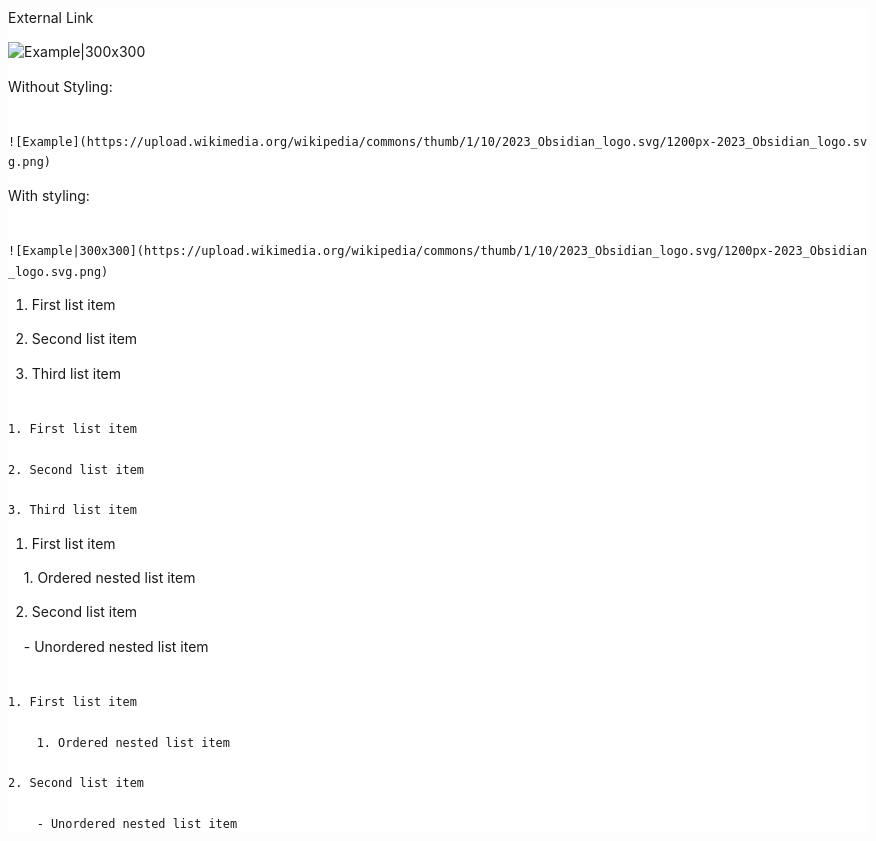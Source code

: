 
External Link

![Example|300x300](https://upload.wikimedia.org/wikipedia/commons/thumb/1/10/2023_Obsidian_logo.svg/1200px-2023_Obsidian_logo.svg.png)

  

Without Styling:

```

![Example](https://upload.wikimedia.org/wikipedia/commons/thumb/1/10/2023_Obsidian_logo.svg/1200px-2023_Obsidian_logo.svg.png)

```

  

With styling:

```

![Example|300x300](https://upload.wikimedia.org/wikipedia/commons/thumb/1/10/2023_Obsidian_logo.svg/1200px-2023_Obsidian_logo.svg.png)

```

  

1. First list item

2. Second list item

3. Third list item

```

1. First list item

2. Second list item

3. Third list item

```

  

1. First list item

    1. Ordered nested list item

2. Second list item

    - Unordered nested list item

```

1. First list item

    1. Ordered nested list item

2. Second list item

    - Unordered nested list item

```
